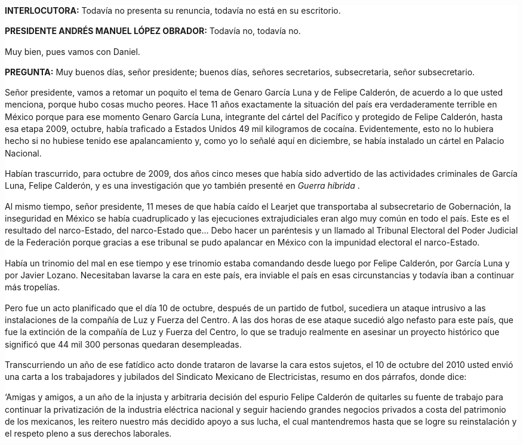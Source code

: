 **INTERLOCUTORA:** Todavía no presenta su renuncia, todavía no está en su
escritorio.

**PRESIDENTE ANDRÉS MANUEL LÓPEZ OBRADOR:** Todavía no, todavía no.

Muy bien, pues vamos con Daniel.

**PREGUNTA:** Muy buenos días, señor presidente; buenos días, señores
secretarios, subsecretaria, señor subsecretario.

Señor presidente, vamos a retomar un poquito el tema de Genaro García Luna y
de Felipe Calderón, de acuerdo a lo que usted menciona, porque hubo cosas
mucho peores. Hace 11 años exactamente la situación del país era
verdaderamente terrible en México porque para ese momento Genaro García Luna,
integrante del cártel del Pacífico y protegido de Felipe Calderón, hasta esa
etapa 2009, octubre, había traficado a Estados Unidos 49 mil kilogramos de
cocaína. Evidentemente, esto no lo hubiera hecho si no hubiese tenido ese
apalancamiento y, como yo lo señalé aquí en diciembre, se había instalado un
cártel en Palacio Nacional.

Habían trascurrido, para octubre de 2009, dos años cinco meses que había sido
advertido de las actividades criminales de García Luna, Felipe Calderón, y es
una investigación que yo también presenté en _Guerra híbrida_ .

Al mismo tiempo, señor presidente, 11 meses de que había caído el Learjet que
transportaba al subsecretario de Gobernación, la inseguridad en México se
había cuadruplicado y las ejecuciones extrajudiciales eran algo muy común en
todo el país. Este es el resultado del narco-Estado, del narco-Estado que…
Debo hacer un paréntesis y un llamado al Tribunal Electoral del Poder Judicial
de la Federación porque gracias a ese tribunal se pudo apalancar en México con
la impunidad electoral el narco-Estado.

Había un trinomio del mal en ese tiempo y ese trinomio estaba comandando desde
luego por Felipe Calderón, por García Luna y por Javier Lozano. Necesitaban
lavarse la cara en este país, era inviable el país en esas circunstancias y
todavía iban a continuar más tropelías.

Pero fue un acto planificado que el día 10 de octubre, después de un partido
de futbol, sucediera un ataque intrusivo a las instalaciones de la compañía de
Luz y Fuerza del Centro. A las dos horas de ese ataque sucedió algo nefasto
para este país, que fue la extinción de la compañía de Luz y Fuerza del
Centro, lo que se tradujo realmente en asesinar un proyecto histórico que
significó que 44 mil 300 personas quedaran desempleadas.

Transcurriendo un año de ese fatídico acto donde trataron de lavarse la cara
estos sujetos, el 10 de octubre del 2010 usted envió una carta a los
trabajadores y jubilados del Sindicato Mexicano de Electricistas, resumo en
dos párrafos, donde dice:

‘Amigas y amigos, a un año de la injusta y arbitraria decisión del espurio
Felipe Calderón de quitarles su fuente de trabajo para continuar la
privatización de la industria eléctrica nacional y seguir haciendo grandes
negocios privados a costa del patrimonio de los mexicanos, les reitero nuestro
más decidido apoyo a sus lucha, el cual mantendremos hasta que se logre su
reinstalación y el respeto pleno a sus derechos laborales.
